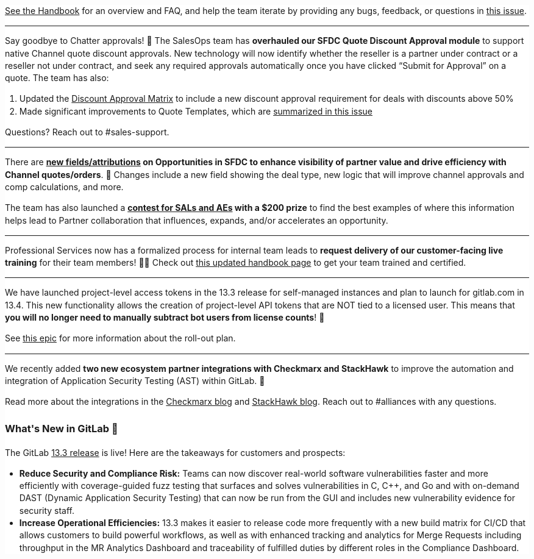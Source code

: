 [See the Handbook](/handbook/sales/field-operations/sales-systems/license-usage-app/) for an overview and FAQ, and help the team iterate by providing any bugs, feedback, or questions in [this issue](https://gitlab.com/gitlab-com/sales-team/field-operations/systems/-/issues/912). 

----
Say goodbye to Chatter approvals! 👋 The SalesOps team has **overhauled our SFDC Quote Discount Approval module** to support native Channel quote discount approvals. New technology will now identify whether the reseller is a partner under contract or a reseller not under contract, and seek any required approvals automatically once you have clicked “Submit for Approval” on a quote. The team has also: 
1. Updated the [Discount Approval Matrix](https://docs.google.com/document/d/1-CH-uH_zr0qaVaV1QbmVZ1rF669DsaUeq9w-q1QiKPE/edit?ts=5d6ea430#heading=h.dccvx02huo2y) to include a new discount approval requirement for deals with discounts above 50%
1. Made significant improvements to Quote Templates, which are [summarized in this issue](https://gitlab.com/gitlab-com/sales-team/field-operations/deal-desk/-/issues/9)

Questions? Reach out to #sales-support.

----
There are **[new fields/attributions](https://about.gitlab.com/handbook/sales/field-operations/channel-operations/#managing-channel-opportunities) on Opportunities in SFDC to enhance visibility of partner value and drive efficiency with Channel quotes/orders**.  👀 Changes include a new field showing the deal type, new logic that will improve channel approvals and comp calculations, and more.

The team has also launched a **[contest for SALs and AEs](https://gitlab.com/gitlab-com/sales-team/field-operations/enablement/-/issues/435) with a $200 prize** to find the best examples of where this information helps lead to Partner collaboration that influences, expands, and/or accelerates an opportunity.

----
Professional Services now has a formalized process for internal team leads to **request delivery of our customer-facing live training** for their team members! 🏋️‍♂️ Check out [this updated handbook page](/handbook/customer-success/professional-services-engineering/working-with/#requesting-training-for-gitlab-team-members) to get your team trained and certified.

----
We have launched project-level access tokens in the 13.3 release for self-managed instances and plan to launch for gitlab.com in 13.4. This new functionality allows the creation of project-level API tokens that are NOT tied to a licensed user. This means that **you will no longer need to manually subtract bot users from license counts**! 🙌

See [this epic](https://gitlab.com/groups/gitlab-org/-/epics/2587) for more information about the roll-out plan.

----
We recently added **two new ecosystem partner integrations with Checkmarx and StackHawk** to improve the automation and integration of Application Security Testing (AST) within GitLab. 🤝

Read more about the integrations in the [Checkmarx blog](https://www.checkmarx.com/2020/08/24/integrating-checkmarx-security-results-within-gitlab/) and [StackHawk blog](https://about.gitlab.com/blog/2020/08/21/align-engineering-security-appsec-tests-in-ci/). Reach out to #alliances with any questions. 

### What's New in GitLab 🚀
The GitLab [13.3 release](https://about.gitlab.com/releases/2020/08/22/gitlab-13-3-released/) is live! Here are the takeaways for customers and prospects:
- **Reduce Security and Compliance Risk:** Teams can now discover real-world software vulnerabilities faster and more efficiently with coverage-guided fuzz testing that surfaces and solves vulnerabilities in C, C++, and Go and with on-demand DAST (Dynamic Application Security Testing) that can now be run from the GUI and includes new vulnerability evidence for security staff.
- **Increase Operational Efficiencies:** 13.3 makes it easier to release code more frequently with a new build matrix for CI/CD that allows customers to build powerful workflows, as well as with enhanced tracking and analytics for Merge Requests including throughput in the MR Analytics Dashboard and traceability of fulfilled duties by different roles in the Compliance Dashboard.